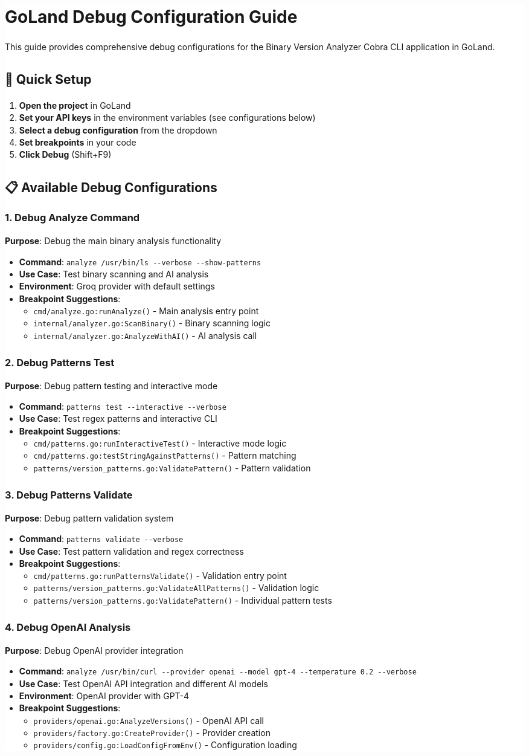# GoLand Debug Configuration Guide

This guide provides comprehensive debug configurations for the Binary Version Analyzer Cobra CLI application in GoLand.

## 🚀 Quick Setup

1. **Open the project** in GoLand
2. **Set your API keys** in the environment variables (see configurations below)
3. **Select a debug configuration** from the dropdown
4. **Set breakpoints** in your code
5. **Click Debug** (Shift+F9)

## 📋 Available Debug Configurations

### 1. **Debug Analyze Command** 
**Purpose**: Debug the main binary analysis functionality
- **Command**: `analyze /usr/bin/ls --verbose --show-patterns`
- **Use Case**: Test binary scanning and AI analysis
- **Environment**: Groq provider with default settings
- **Breakpoint Suggestions**:
  - `cmd/analyze.go:runAnalyze()` - Main analysis entry point
  - `internal/analyzer.go:ScanBinary()` - Binary scanning logic
  - `internal/analyzer.go:AnalyzeWithAI()` - AI analysis call

### 2. **Debug Patterns Test**
**Purpose**: Debug pattern testing and interactive mode
- **Command**: `patterns test --interactive --verbose`
- **Use Case**: Test regex patterns and interactive CLI
- **Breakpoint Suggestions**:
  - `cmd/patterns.go:runInteractiveTest()` - Interactive mode logic
  - `cmd/patterns.go:testStringAgainstPatterns()` - Pattern matching
  - `patterns/version_patterns.go:ValidatePattern()` - Pattern validation

### 3. **Debug Patterns Validate**
**Purpose**: Debug pattern validation system
- **Command**: `patterns validate --verbose`
- **Use Case**: Test pattern validation and regex correctness
- **Breakpoint Suggestions**:
  - `cmd/patterns.go:runPatternsValidate()` - Validation entry point
  - `patterns/version_patterns.go:ValidateAllPatterns()` - Validation logic
  - `patterns/version_patterns.go:ValidatePattern()` - Individual pattern tests

### 4. **Debug OpenAI Analysis**
**Purpose**: Debug OpenAI provider integration
- **Command**: `analyze /usr/bin/curl --provider openai --model gpt-4 --temperature 0.2 --verbose`
- **Use Case**: Test OpenAI API integration and different AI models
- **Environment**: OpenAI provider with GPT-4
- **Breakpoint Suggestions**:
  - `providers/openai.go:AnalyzeVersions()` - OpenAI API call
  - `providers/factory.go:CreateProvider()` - Provider creation
  - `providers/config.go:LoadConfigFromEnv()` - Configuration loading
